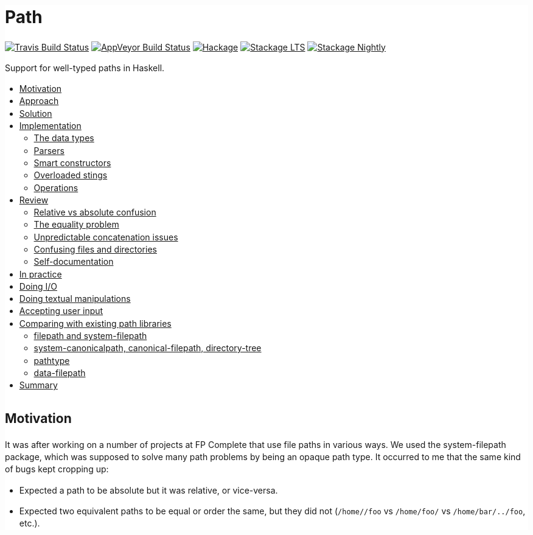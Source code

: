# Path

[![Travis Build Status](https://travis-ci.org/commercialhaskell/path.svg)](https://travis-ci.org/commercialhaskell/path)
[![AppVeyor Build Status](https://ci.appveyor.com/api/projects/status/github/commercialhaskell/path?svg=true)](https://ci.appveyor.com/project/chrisdone/path)
[![Hackage](https://img.shields.io/hackage/v/path.svg)](https://hackage.haskell.org/package/path)
[![Stackage LTS](http://stackage.org/package/path/badge/lts)](http://stackage.org/lts/package/path)
[![Stackage Nightly](http://stackage.org/package/path/badge/nightly)](http://stackage.org/nightly/package/path)

Support for well-typed paths in Haskell.

* [Motivation](#motivation)
* [Approach](#approach)
* [Solution](#solution)
* [Implementation](#implementation)
    * [The data types](#the-data-types)
    * [Parsers](#parsers)
    * [Smart constructors](#smart-constructors)
    * [Overloaded stings](#overloaded-strings)
    * [Operations](#operations)
* [Review](#review)
    * [Relative vs absolute confusion](#relative-vs-absolute-confusion)
    * [The equality problem](#the-equality-problem)
    * [Unpredictable concatenation issues](#unpredictable-concatenation-issues)
    * [Confusing files and directories](#confusing-files-and-directories)
    * [Self-documentation](#self-documentation)
* [In practice](#in-practice)
* [Doing I/O](#doing-io)
* [Doing textual manipulations](#doing-textual-manipulations)
* [Accepting user input](#accepting-user-input)
* [Comparing with existing path libraries](#comparing-with-existing-path-libraries)
    * [filepath and system-filepath](#filepath-and-system-filepath)
    * [system-canonicalpath, canonical-filepath, directory-tree](#system-canonicalpath-canonical-filepath-directory-tree)
    * [pathtype](#pathtype)
    * [data-filepath](#data-filepath)
* [Summary](#summary)

## Motivation

It was after working on a number of projects at FP Complete that use file
paths in various ways. We used the system-filepath package, which was
supposed to solve many path problems by being an opaque path type. It
occurred to me that the same kind of bugs kept cropping up:

* Expected a path to be absolute but it was relative, or vice-versa.

* Expected two equivalent paths to be equal or order the same, but they did
  not (`/home//foo` vs `/home/foo/` vs `/home/bar/../foo`, etc.).
